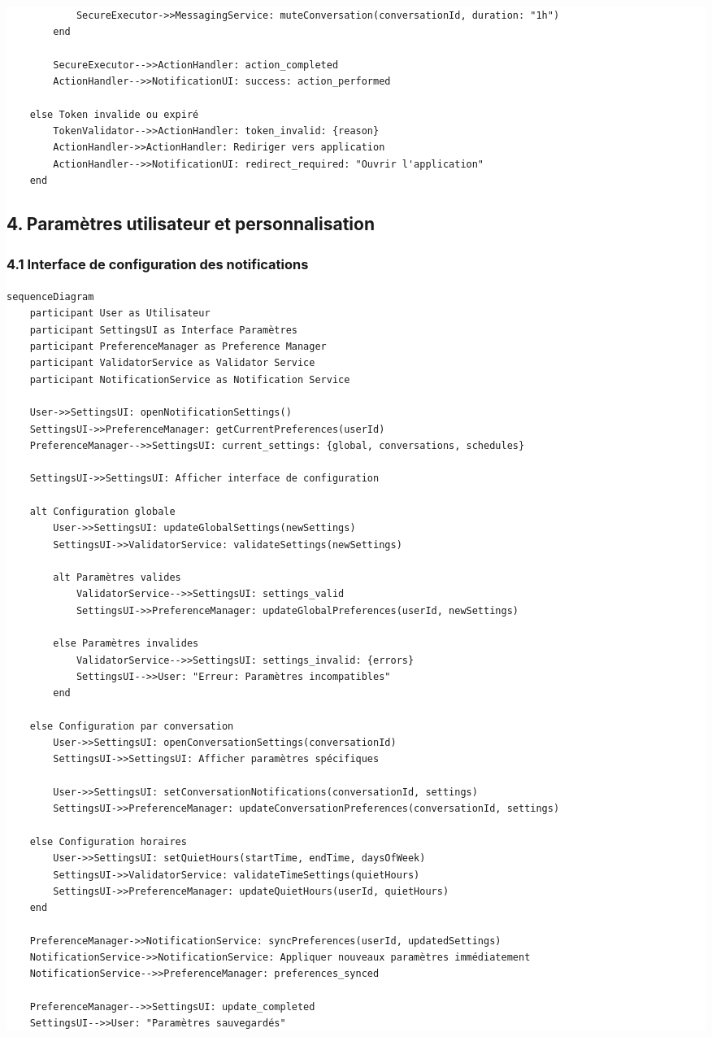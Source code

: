 ```mermaid
            SecureExecutor->>MessagingService: muteConversation(conversationId, duration: "1h")
        end
        
        SecureExecutor-->>ActionHandler: action_completed
        ActionHandler-->>NotificationUI: success: action_performed
        
    else Token invalide ou expiré
        TokenValidator-->>ActionHandler: token_invalid: {reason}
        ActionHandler->>ActionHandler: Rediriger vers application
        ActionHandler-->>NotificationUI: redirect_required: "Ouvrir l'application"
    end
```

## 4. Paramètres utilisateur et personnalisation

### 4.1 Interface de configuration des notifications

```mermaid
sequenceDiagram
    participant User as Utilisateur
    participant SettingsUI as Interface Paramètres
    participant PreferenceManager as Preference Manager
    participant ValidatorService as Validator Service
    participant NotificationService as Notification Service
    
    User->>SettingsUI: openNotificationSettings()
    SettingsUI->>PreferenceManager: getCurrentPreferences(userId)
    PreferenceManager-->>SettingsUI: current_settings: {global, conversations, schedules}
    
    SettingsUI->>SettingsUI: Afficher interface de configuration
    
    alt Configuration globale
        User->>SettingsUI: updateGlobalSettings(newSettings)
        SettingsUI->>ValidatorService: validateSettings(newSettings)
        
        alt Paramètres valides
            ValidatorService-->>SettingsUI: settings_valid
            SettingsUI->>PreferenceManager: updateGlobalPreferences(userId, newSettings)
            
        else Paramètres invalides
            ValidatorService-->>SettingsUI: settings_invalid: {errors}
            SettingsUI-->>User: "Erreur: Paramètres incompatibles"
        end
        
    else Configuration par conversation
        User->>SettingsUI: openConversationSettings(conversationId)
        SettingsUI->>SettingsUI: Afficher paramètres spécifiques
        
        User->>SettingsUI: setConversationNotifications(conversationId, settings)
        SettingsUI->>PreferenceManager: updateConversationPreferences(conversationId, settings)
        
    else Configuration horaires
        User->>SettingsUI: setQuietHours(startTime, endTime, daysOfWeek)
        SettingsUI->>ValidatorService: validateTimeSettings(quietHours)
        SettingsUI->>PreferenceManager: updateQuietHours(userId, quietHours)
    end
    
    PreferenceManager->>NotificationService: syncPreferences(userId, updatedSettings)
    NotificationService->>NotificationService: Appliquer nouveaux paramètres immédiatement
    NotificationService-->>PreferenceManager: preferences_synced
    
    PreferenceManager-->>SettingsUI: update_completed
    SettingsUI-->>User: "Paramètres sauvegardés"
```